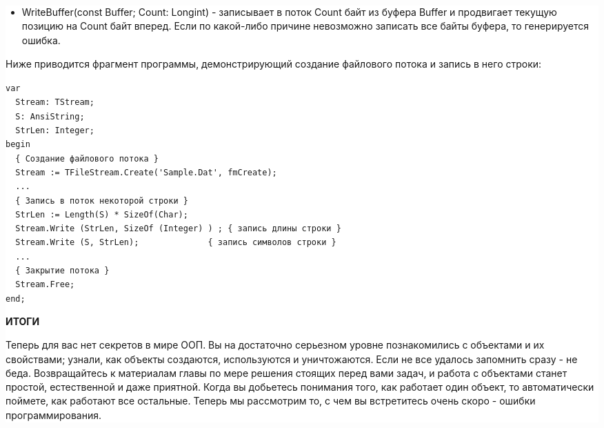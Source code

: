 - WriteBuffer(const Buffer; Count: Longint) - записывает в поток Count
байт из буфера Buffer и продвигает текущую позицию на Count байт вперед.
Если по какой-либо причине невозможно записать все байты буфера, то
генерируется ошибка.

Ниже приводится фрагмент программы, демонстрирующий создание файлового
потока и запись в него строки:

    var
      Stream: TStream;
      S: AnsiString;
      StrLen: Integer;
    begin
      { Создание файлового потока }
      Stream := TFileStream.Create('Sample.Dat', fmCreate);
      ...
      { Запись в поток некоторой строки }
      StrLen := Length(S) * SizeOf(Char);
      Stream.Write (StrLen, SizeOf (Integer) ) ; { запись длины строки }
      Stream.Write (S, StrLen);              { запись символов строки }
      ...
      { Закрытие потока }
      Stream.Free;
    end;


**ИТОГИ**

Теперь для вас нет секретов в мире ООП. Вы на достаточно серьезном
уровне познакомились с объектами и их свойствами; узнали, как объекты
создаются, используются и уничтожаются. Если не все удалось запомнить
сразу - не беда. Возвращайтесь к материалам главы по мере решения
стоящих перед вами задач, и работа с объектами станет простой,
естественной и даже приятной. Когда вы добьетесь понимания того, как
работает один объект, то автоматически поймете, как работают все
остальные. Теперь мы рассмотрим то, с чем вы встретитесь очень скоро -
ошибки программирования.
